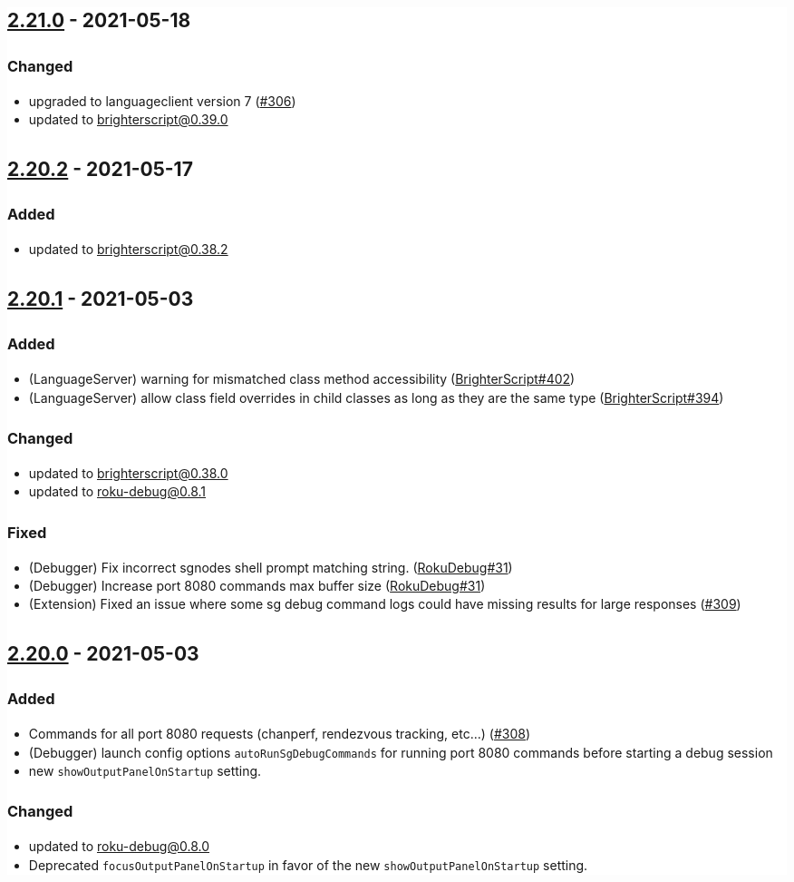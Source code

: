 

## [2.21.0] - 2021-05-18
[2.21.0]: https://github.com/RokuCommunity/vscode-brightscript-language/compare/v2.20.2...v2.21.0
### Changed
 - upgraded to languageclient version 7 ([#306](https://github.com/rokucommunity/vscode-brightscript-language/pull/306))
 - updated to [brighterscript@0.39.0](https://github.com/rokucommunity/brighterscript/blob/master/CHANGELOG.md#0390---2021-05-18)



## [2.20.2] - 2021-05-17
[2.20.2]: https://github.com/RokuCommunity/vscode-brightscript-language/compare/v2.20.1...v2.20.2
### Added
 - updated to [brighterscript@0.38.2](https://github.com/rokucommunity/brighterscript/blob/master/CHANGELOG.md#0382---2021-05-17)



## [2.20.1] - 2021-05-03
[2.20.1]: https://github.com/RokuCommunity/vscode-brightscript-language/compare/v2.20.0...v2.20.1
### Added
 - (LanguageServer) warning for mismatched class method accessibility ([BrighterScript#402](https://github.com/rokucommunity/brighterscript/pull/402))
 - (LanguageServer) allow class field overrides in child classes as long as they are the same type ([BrighterScript#394](https://github.com/rokucommunity/brighterscript/pull/394))
### Changed
 - updated to [brighterscript@0.38.0](https://github.com/rokucommunity/brighterscript/blob/master/CHANGELOG.md#0380---2021-05-04)
 - updated to [roku-debug@0.8.1](https://github.com/rokucommunity/roku-debug/blob/master/CHANGELOG.md#081---2021-05-04)
### Fixed
 - (Debugger) Fix incorrect sgnodes shell prompt matching string. ([RokuDebug#31](https://github.com/rokucommunity/roku-debug/pull/31))
 - (Debugger) Increase port 8080 commands max buffer size ([RokuDebug#31](https://github.com/rokucommunity/roku-debug/pull/31))
 - (Extension) Fixed an issue where some sg debug command logs could have missing results for large responses ([#309](https://github.com/rokucommunity/vscode-brightscript-language/pull/309))



## [2.20.0] - 2021-05-03
[2.20.0]: https://github.com/RokuCommunity/vscode-brightscript-language/compare/v2.19.0...v2.20.0
### Added
 - Commands for all port 8080 requests (chanperf, rendezvous tracking, etc...) ([#308](https://github.com/rokucommunity/vscode-brightscript-language/pull/308))
 - (Debugger) launch config options `autoRunSgDebugCommands` for running port 8080 commands before starting a debug session
 - new `showOutputPanelOnStartup` setting.
### Changed
 - updated to [roku-debug@0.8.0](https://github.com/rokucommunity/roku-debug/blob/master/CHANGELOG.md#080---2021-05-03)
 - Deprecated `focusOutputPanelOnStartup` in favor of the new `showOutputPanelOnStartup` setting.


[2.22.3]: https://github.com/RokuCommunity/vscode-brightscript-language/compare/v2.22.2...v2.22.3
[2.22.2]: https://github.com/RokuCommunity/vscode-brightscript-language/compare/v2.22.1...v2.22.2
[2.22.1]: https://github.com/RokuCommunity/vscode-brightscript-language/compare/v2.22.0...v2.22.1
[2.22.0]: https://github.com/RokuCommunity/vscode-brightscript-language/compare/v2.21.0...v2.22.0
[2.19.0]: https://github.com/RokuCommunity/vscode-brightscript-language/compare/v2.18.1...v2.19.0
[2.18.1]: https://github.com/RokuCommunity/vscode-brightscript-language/compare/v2.18.0...v2.18.1
[2.18.0]: https://github.com/RokuCommunity/vscode-brightscript-language/compare/v2.17.9...v2.18.0
[2.17.9]: https://github.com/RokuCommunity/vscode-brightscript-language/compare/v2.17.8...v2.17.9
[2.17.8]: https://github.com/RokuCommunity/vscode-brightscript-language/compare/v2.17.7...v2.17.8
[2.17.7]: https://github.com/RokuCommunity/vscode-brightscript-language/compare/v2.17.6...v2.17.7
[2.17.6]: https://github.com/RokuCommunity/vscode-brightscript-language/compare/v2.17.5...v2.17.6
[2.17.5]: https://github.com/RokuCommunity/vscode-brightscript-language/compare/v2.17.4...v2.17.5
[2.17.4]: https://github.com/RokuCommunity/vscode-brightscript-language/compare/v2.17.3...v2.17.4
[2.17.3]: https://github.com/RokuCommunity/vscode-brightscript-language/compare/v2.17.2...v2.17.3
[2.17.2]: https://github.com/RokuCommunity/vscode-brightscript-language/compare/v2.17.1...v2.17.2
[2.17.1]: https://github.com/RokuCommunity/vscode-brightscript-language/compare/v2.17.0...v2.17.1
[2.17.0]: https://github.com/RokuCommunity/vscode-brightscript-language/compare/v2.16.2...v2.17.0
[2.16.2]: https://github.com/RokuCommunity/vscode-brightscript-language/compare/v2.16.1...v2.16.2
[2.16.1]: https://github.com/RokuCommunity/vscode-brightscript-language/compare/v2.16.0...v2.16.1
[2.16.0]: https://github.com/RokuCommunity/vscode-brightscript-language/compare/v2.15.0...v2.16.0
[2.15.0]: https://github.com/RokuCommunity/vscode-brightscript-language/compare/v2.14.3...v2.15.0
[2.14.2]: https://github.com/RokuCommunity/vscode-brightscript-language/compare/v2.14.1...v2.14.2
[2.14.1]: https://github.com/RokuCommunity/vscode-brightscript-language/compare/v2.14.0...v2.14.1
[2.14.0]: https://github.com/RokuCommunity/vscode-brightscript-language/compare/v2.13.0...v2.14.0
[2.13.0]: https://github.com/RokuCommunity/vscode-brightscript-language/compare/v2.12.3...v2.13.0
[2.12.3]: https://github.com/RokuCommunity/vscode-brightscript-language/compare/v2.12.2...v2.12.3
[2.12.2]: https://github.com/RokuCommunity/vscode-brightscript-language/compare/v2.12.1...v2.12.2
[2.12.1]: https://github.com/RokuCommunity/vscode-brightscript-language/compare/v2.12.0...v2.12.1
[2.12.0]: https://github.com/RokuCommunity/vscode-brightscript-language/compare/v2.11.7...v2.12.0
[2.11.7]: https://github.com/RokuCommunity/vscode-brightscript-language/compare/v2.11.6...v2.11.7
[2.11.6]: https://github.com/RokuCommunity/vscode-brightscript-language/compare/v2.11.5...v2.11.6
[2.11.5]: https://github.com/RokuCommunity/vscode-brightscript-language/compare/v2.11.4...v2.11.5
[2.11.4]: https://github.com/RokuCommunity/vscode-brightscript-language/compare/v2.11.3...v2.11.4
[2.11.3]: https://github.com/RokuCommunity/vscode-brightscript-language/compare/v2.11.2...v2.11.3
[2.11.2]: https://github.com/RokuCommunity/vscode-brightscript-language/compare/v2.11.1...v2.11.2
[2.11.1]: https://github.com/RokuCommunity/vscode-brightscript-language/compare/v2.11.0...v2.11.1
[2.11.0]: https://github.com/RokuCommunity/vscode-brightscript-language/compare/v2.10.3...v2.11.0
[2.10.3]: https://github.com/RokuCommunity/vscode-brightscript-language/compare/v2.10.2...v2.10.3
[2.10.2]: https://github.com/RokuCommunity/vscode-brightscript-language/compare/v2.10.1...v2.10.2
[2.10.1]: https://github.com/RokuCommunity/vscode-brightscript-language/compare/v2.10.0...v2.10.1
[2.10.0]: https://github.com/RokuCommunity/vscode-brightscript-language/compare/v2.9.0...v2.10.0
[2.9.0]: https://github.com/RokuCommunity/vscode-brightscript-language/compare/v2.8.15...v2.9.0
[2.8.15]: https://github.com/RokuCommunity/vscode-brightscript-language/compare/v2.8.14...v2.8.15
[2.8.14]: https://github.com/RokuCommunity/vscode-brightscript-language/compare/v2.8.13...v2.8.14
[2.8.13]: https://github.com/RokuCommunity/vscode-brightscript-language/compare/v2.8.12...v2.8.13
[2.8.12]: https://github.com/RokuCommunity/vscode-brightscript-language/compare/v2.8.11...v2.8.12
[2.8.11]: https://github.com/RokuCommunity/vscode-brightscript-language/compare/v2.8.10...v2.8.11
[2.8.10]: https://github.com/RokuCommunity/vscode-brightscript-language/compare/v2.8.9...v2.8.10
[2.8.9]: https://github.com/RokuCommunity/vscode-brightscript-language/compare/v2.8.8...v2.8.9
[2.8.8]: https://github.com/RokuCommunity/vscode-brightscript-language/compare/v2.8.7...v2.8.8
[2.8.7]: https://github.com/RokuCommunity/vscode-brightscript-language/compare/v2.8.6...v2.8.7
[2.8.6]: https://github.com/RokuCommunity/vscode-brightscript-language/compare/v2.8.5...v2.8.6
[2.8.5]: https://github.com/RokuCommunity/vscode-brightscript-language/compare/v2.8.4...v2.8.5
[2.8.4]: https://github.com/RokuCommunity/vscode-brightscript-language/compare/v2.8.3...v2.8.4
[2.8.3]: https://github.com/RokuCommunity/vscode-brightscript-language/compare/v2.8.2...v2.8.3
[2.8.2]: https://github.com/RokuCommunity/vscode-brightscript-language/compare/v2.8.1...v2.8.2
[2.8.1]: https://github.com/RokuCommunity/vscode-brightscript-language/compare/v2.8.0...v2.8.1
[2.8.0]: https://github.com/RokuCommunity/vscode-brightscript-language/compare/v2.7.0...v2.8.0
[2.7.0]: https://github.com/RokuCommunity/vscode-brightscript-language/compare/v2.6.0...v2.7.0
[2.6.0]: https://github.com/RokuCommunity/vscode-brightscript-language/compare/v2.5.4...v2.6.0
[2.5.4]: https://github.com/RokuCommunity/vscode-brightscript-language/compare/v2.5.3...v2.5.4
[2.5.3]: https://github.com/RokuCommunity/vscode-brightscript-language/compare/v2.5.2...v2.5.3
[2.5.2]: https://github.com/RokuCommunity/vscode-brightscript-language/compare/v2.5.1...v2.5.2
[2.5.1]: https://github.com/RokuCommunity/vscode-brightscript-language/compare/v2.5.0...v2.5.1
[2.5.0]: https://github.com/RokuCommunity/vscode-brightscript-language/compare/v2.4.6...v2.5.0
[2.4.6]: https://github.com/RokuCommunity/vscode-brightscript-language/compare/v2.4.5...v2.4.6
[2.4.5]: https://github.com/RokuCommunity/vscode-brightscript-language/compare/v2.4.4...v2.4.5
[2.4.4]: https://github.com/RokuCommunity/vscode-brightscript-language/compare/v2.4.3...v2.4.4
[2.4.3]: https://github.com/RokuCommunity/vscode-brightscript-language/compare/v2.4.2...v2.4.3
[2.4.2]: https://github.com/RokuCommunity/vscode-brightscript-language/compare/v2.4.1...v2.4.2
[2.4.1]: https://github.com/RokuCommunity/vscode-brightscript-language/compare/v2.4.0...v2.4.1
[2.4.0]: https://github.com/RokuCommunity/vscode-brightscript-language/compare/v2.3.0...v2.4.0
[2.3.0]: https://github.com/RokuCommunity/vscode-brightscript-language/compare/v2.2.1...v2.3.0
[2.2.1]: https://github.com/RokuCommunity/vscode-brightscript-language/compare/v2.2.0...v2.2.1
[2.2.0]: https://github.com/RokuCommunity/vscode-brightscript-language/compare/v2.1.23...v2.2.0
[2.1.23]: https://github.com/RokuCommunity/vscode-brightscript-language/compare/v2.1.22...v2.1.23
[2.1.22]: https://github.com/RokuCommunity/vscode-brightscript-language/compare/v2.1.21...v2.1.22
[2.1.21]: https://github.com/RokuCommunity/vscode-brightscript-language/compare/v2.1.20...v2.1.21
[2.1.20]: https://github.com/RokuCommunity/vscode-brightscript-language/compare/v2.1.19...v2.1.20
[2.1.19]: https://github.com/RokuCommunity/vscode-brightscript-language/compare/v2.1.18...v2.1.19
[2.1.18]: https://github.com/RokuCommunity/vscode-brightscript-language/compare/v2.1.17...v2.1.18
[2.1.17]: https://github.com/RokuCommunity/vscode-brightscript-language/compare/v2.1.16...v2.1.17
[2.1.16]: https://github.com/RokuCommunity/vscode-brightscript-language/compare/v2.1.15...v2.1.16
[2.1.15]: https://github.com/RokuCommunity/vscode-brightscript-language/compare/v2.1.14...v2.1.15
[2.1.14]: https://github.com/RokuCommunity/vscode-brightscript-language/compare/v2.1.13...v2.1.14
[2.1.13]: https://github.com/RokuCommunity/vscode-brightscript-language/compare/v2.1.12...v2.1.13
[2.1.12]: https://github.com/RokuCommunity/vscode-brightscript-language/compare/v2.1.11...v2.1.12
[2.1.11]: https://github.com/RokuCommunity/vscode-brightscript-language/compare/v2.1.10...v2.1.11
[2.1.10]: https://github.com/RokuCommunity/vscode-brightscript-language/compare/v2.1.9...v2.1.10
[2.1.9]: https://github.com/RokuCommunity/vscode-brightscript-language/compare/v2.1.8...v2.1.9